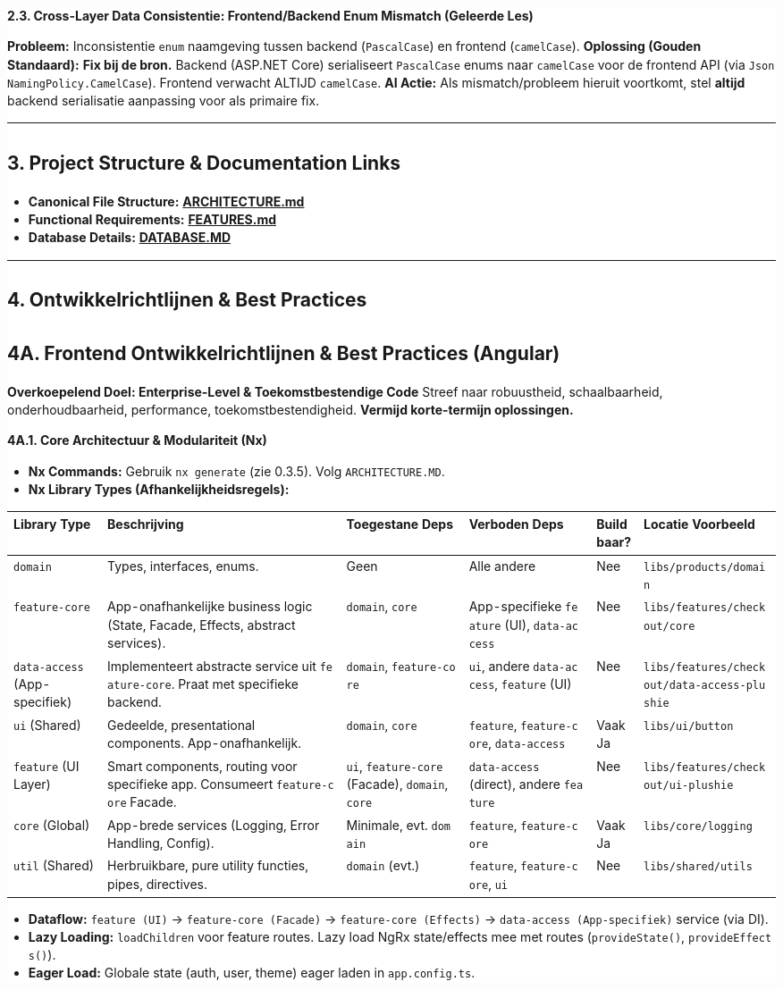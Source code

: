 **2.3. Cross-Layer Data Consistentie: Frontend/Backend Enum Mismatch (Geleerde Les)**

**Probleem:** Inconsistentie `enum` naamgeving tussen backend (`PascalCase`) en frontend (`camelCase`).
**Oplossing (Gouden Standaard):** **Fix bij de bron.** Backend (ASP.NET Core) serialiseert `PascalCase` enums naar `camelCase` voor de frontend API (via `JsonNamingPolicy.CamelCase`). Frontend verwacht ALTIJD `camelCase`.
**AI Actie:** Als mismatch/probleem hieruit voortkomt, stel **altijd** backend serialisatie aanpassing voor als primaire fix.

---

## 3. Project Structure & Documentation Links

*   **Canonical File Structure:** **[ARCHITECTURE.md](ARCHITECTURE.md)**
*   **Functional Requirements:** **[FEATURES.md](FEATURES.md)**
*   **Database Details:** **[DATABASE.MD](DATABASE.MD)**

---

## 4. Ontwikkelrichtlijnen & Best Practices
## 4A. Frontend Ontwikkelrichtlijnen & Best Practices (Angular)

**Overkoepelend Doel: Enterprise-Level & Toekomstbestendige Code**
Streef naar robuustheid, schaalbaarheid, onderhoudbaarheid, performance, toekomstbestendigheid. **Vermijd korte-termijn oplossingen.**

**4A.1. Core Architectuur & Modulariteit (Nx)**

*   **Nx Commands:** Gebruik `nx generate` (zie 0.3.5). Volg `ARCHITECTURE.MD`.
*   **Nx Library Types (Afhankelijkheidsregels):**

| Library Type | Beschrijving | Toegestane Deps | Verboden Deps | Buildbaar? | Locatie Voorbeeld |
| :----------- | :----------- | :-------------- | :------------ | :--------- | :---------------- |
| `domain` | Types, interfaces, enums. | Geen | Alle andere | Nee | `libs/products/domain` |
| `feature-core` | App-onafhankelijke business logic (State, Facade, Effects, abstract services). | `domain`, `core` | App-specifieke `feature` (UI), `data-access` | Nee | `libs/features/checkout/core` |
| `data-access` (App-specifiek) | Implementeert abstracte service uit `feature-core`. Praat met specifieke backend. | `domain`, `feature-core` | `ui`, andere `data-access`, `feature` (UI) | Nee | `libs/features/checkout/data-access-plushie` |
| `ui` (Shared) | Gedeelde, presentational components. App-onafhankelijk. | `domain`, `core` | `feature`, `feature-core`, `data-access` | Vaak Ja | `libs/ui/button` |
| `feature` (UI Layer) | Smart components, routing voor specifieke app. Consumeert `feature-core` Facade. | `ui`, `feature-core` (Facade), `domain`, `core` | `data-access` (direct), andere `feature` | Nee | `libs/features/checkout/ui-plushie` |
| `core` (Global) | App-brede services (Logging, Error Handling, Config). | Minimale, evt. `domain` | `feature`, `feature-core` | Vaak Ja | `libs/core/logging` |
| `util` (Shared) | Herbruikbare, pure utility functies, pipes, directives. | `domain` (evt.) | `feature`, `feature-core`, `ui` | Nee | `libs/shared/utils` |

*   **Dataflow:** `feature (UI)` -> `feature-core (Facade)` -> `feature-core (Effects)` -> `data-access (App-specifiek)` service (via DI).
*   **Lazy Loading:** `loadChildren` voor feature routes. Lazy load NgRx state/effects mee met routes (`provideState()`, `provideEffects()`).
*   **Eager Load:** Globale state (auth, user, theme) eager laden in `app.config.ts`.
